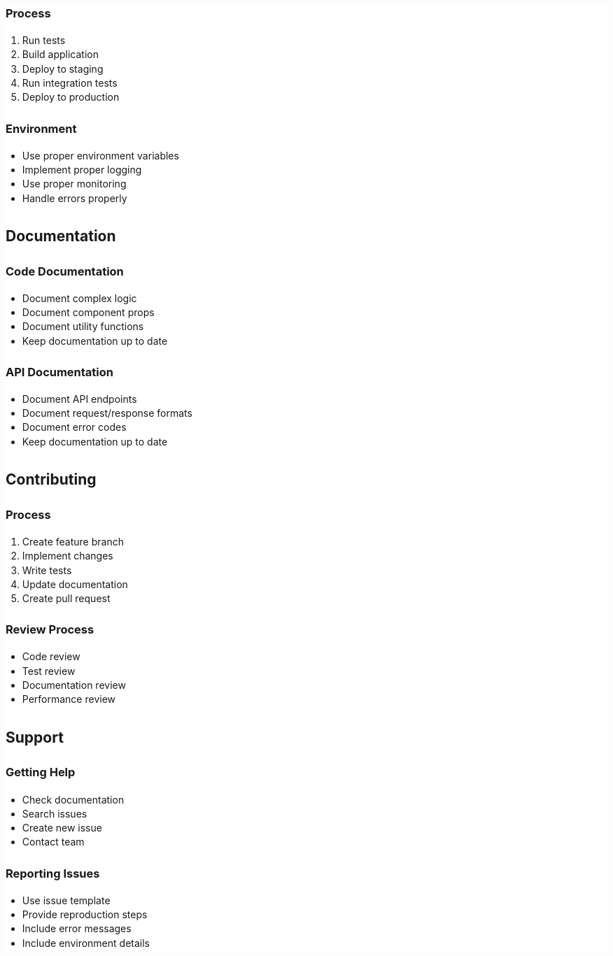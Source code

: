 ### Process

1. Run tests
2. Build application
3. Deploy to staging
4. Run integration tests
5. Deploy to production

### Environment

- Use proper environment variables
- Implement proper logging
- Use proper monitoring
- Handle errors properly

## Documentation

### Code Documentation

- Document complex logic
- Document component props
- Document utility functions
- Keep documentation up to date

### API Documentation

- Document API endpoints
- Document request/response formats
- Document error codes
- Keep documentation up to date

## Contributing

### Process

1. Create feature branch
2. Implement changes
3. Write tests
4. Update documentation
5. Create pull request

### Review Process

- Code review
- Test review
- Documentation review
- Performance review

## Support

### Getting Help

- Check documentation
- Search issues
- Create new issue
- Contact team

### Reporting Issues

- Use issue template
- Provide reproduction steps
- Include error messages
- Include environment details
